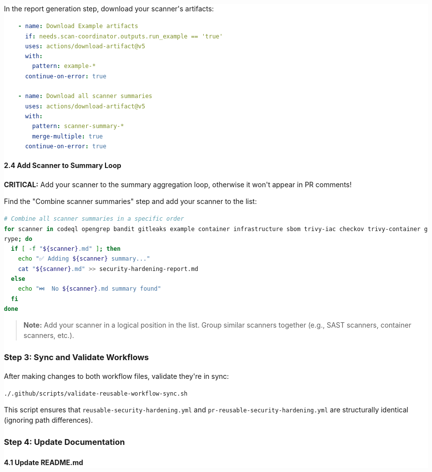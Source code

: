 In the report generation step, download your scanner's artifacts:

```yaml
    - name: Download Example artifacts
      if: needs.scan-coordinator.outputs.run_example == 'true'
      uses: actions/download-artifact@v5
      with:
        pattern: example-*
      continue-on-error: true

    - name: Download all scanner summaries
      uses: actions/download-artifact@v5
      with:
        pattern: scanner-summary-*
        merge-multiple: true
      continue-on-error: true
```

#### 2.4 Add Scanner to Summary Loop

**CRITICAL:** Add your scanner to the summary aggregation loop, otherwise it won't appear in PR comments!

Find the "Combine scanner summaries" step and add your scanner to the list:

```bash
# Combine all scanner summaries in a specific order
for scanner in codeql opengrep bandit gitleaks example container infrastructure sbom trivy-iac checkov trivy-container grype; do
  if [ -f "${scanner}.md" ]; then
    echo "✅ Adding ${scanner} summary..."
    cat "${scanner}.md" >> security-hardening-report.md
  else
    echo "⏭️  No ${scanner}.md summary found"
  fi
done
```

> **Note:** Add your scanner in a logical position in the list. Group similar scanners together (e.g., SAST scanners, container scanners, etc.).

### Step 3: Sync and Validate Workflows

After making changes to both workflow files, validate they're in sync:

```bash
./.github/scripts/validate-reusable-workflow-sync.sh
```

This script ensures that `reusable-security-hardening.yml` and `pr-reusable-security-hardening.yml` are structurally identical (ignoring path differences).

### Step 4: Update Documentation

#### 4.1 Update README.md
